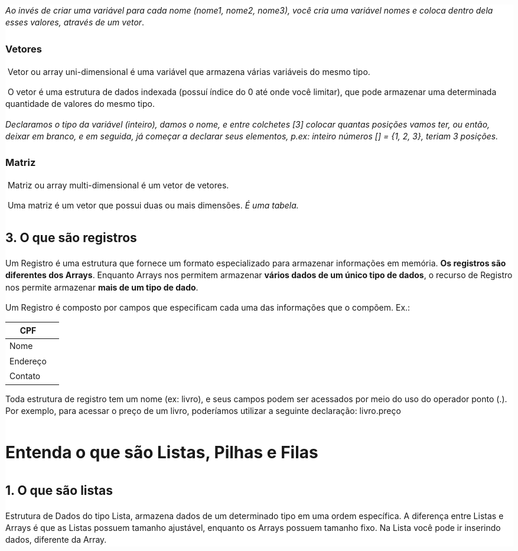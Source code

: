 *Ao invés de criar uma variável para cada nome (nome1, nome2, nome3), você cria uma variável nomes e coloca dentro dela esses valores, através de um vetor*.

 

### Vetores

​        Vetor ou array uni-dimensional é uma variável que armazena várias variáveis do mesmo tipo.

​        O vetor é uma estrutura de dados indexada (possuí índice do 0 até onde você limitar), que pode armazenar uma determinada quantidade de valores do mesmo tipo.

*Declaramos o tipo da variável (inteiro), damos o nome, e entre colchetes [3] colocar quantas posições vamos ter, ou então, deixar em branco, e em seguida, já começar a declarar seus elementos, p.ex: inteiro números [] = {1, 2, 3}, teriam 3 posições.*

 

### Matriz

​        Matriz ou array multi-dimensional é um vetor de vetores.

​        Uma matriz é um vetor que possui duas ou mais dimensões. *É uma tabela.*

 

## 3.   O que são registros

Um Registro é uma estrutura que fornece um formato especializado para armazenar informações em memória. **Os registros são diferentes dos Arrays**. Enquanto Arrays nos permitem armazenar **vários dados de um único tipo de dados**, o recurso de Registro nos permite armazenar **mais de um tipo de dado**.

Um Registro é composto por campos que especificam cada uma das informações que o compõem. Ex.:

| CPF      |      |
| -------- | ---- |
| Nome     |      |
| Endereço |      |
| Contato  |      |

 

Toda estrutura de registro tem um nome (ex: livro), e seus campos podem ser acessados por meio do uso do operador ponto (.). Por exemplo, para acessar o preço de um livro, poderíamos utilizar a seguinte declaração: livro.preço

# Entenda o que são Listas, Pilhas e Filas

## 1.   O que são listas

Estrutura de Dados do tipo Lista, armazena dados de um determinado tipo em uma ordem específica. A diferença entre Listas e Arrays é que as Listas possuem tamanho ajustável, enquanto os Arrays possuem tamanho fixo. Na Lista você pode ir inserindo dados, diferente da Array.

